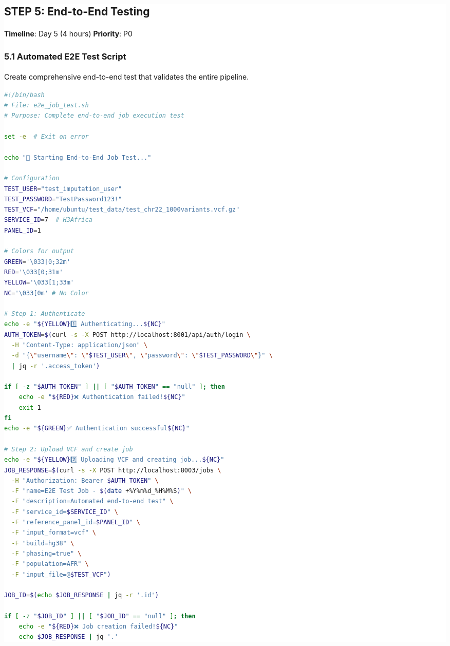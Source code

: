 
## STEP 5: End-to-End Testing

**Timeline**: Day 5 (4 hours)
**Priority**: P0

### 5.1 Automated E2E Test Script

Create comprehensive end-to-end test that validates the entire pipeline.

```bash
#!/bin/bash
# File: e2e_job_test.sh
# Purpose: Complete end-to-end job execution test

set -e  # Exit on error

echo "🚀 Starting End-to-End Job Test..."

# Configuration
TEST_USER="test_imputation_user"
TEST_PASSWORD="TestPassword123!"
TEST_VCF="/home/ubuntu/test_data/test_chr22_1000variants.vcf.gz"
SERVICE_ID=7  # H3Africa
PANEL_ID=1

# Colors for output
GREEN='\033[0;32m'
RED='\033[0;31m'
YELLOW='\033[1;33m'
NC='\033[0m' # No Color

# Step 1: Authenticate
echo -e "${YELLOW}1️⃣ Authenticating...${NC}"
AUTH_TOKEN=$(curl -s -X POST http://localhost:8001/api/auth/login \
  -H "Content-Type: application/json" \
  -d "{\"username\": \"$TEST_USER\", \"password\": \"$TEST_PASSWORD\"}" \
  | jq -r '.access_token')

if [ -z "$AUTH_TOKEN" ] || [ "$AUTH_TOKEN" == "null" ]; then
    echo -e "${RED}❌ Authentication failed!${NC}"
    exit 1
fi
echo -e "${GREEN}✅ Authentication successful${NC}"

# Step 2: Upload VCF and create job
echo -e "${YELLOW}2️⃣ Uploading VCF and creating job...${NC}"
JOB_RESPONSE=$(curl -s -X POST http://localhost:8003/jobs \
  -H "Authorization: Bearer $AUTH_TOKEN" \
  -F "name=E2E Test Job - $(date +%Y%m%d_%H%M%S)" \
  -F "description=Automated end-to-end test" \
  -F "service_id=$SERVICE_ID" \
  -F "reference_panel_id=$PANEL_ID" \
  -F "input_format=vcf" \
  -F "build=hg38" \
  -F "phasing=true" \
  -F "population=AFR" \
  -F "input_file=@$TEST_VCF")

JOB_ID=$(echo $JOB_RESPONSE | jq -r '.id')

if [ -z "$JOB_ID" ] || [ "$JOB_ID" == "null" ]; then
    echo -e "${RED}❌ Job creation failed!${NC}"
    echo $JOB_RESPONSE | jq '.'
```